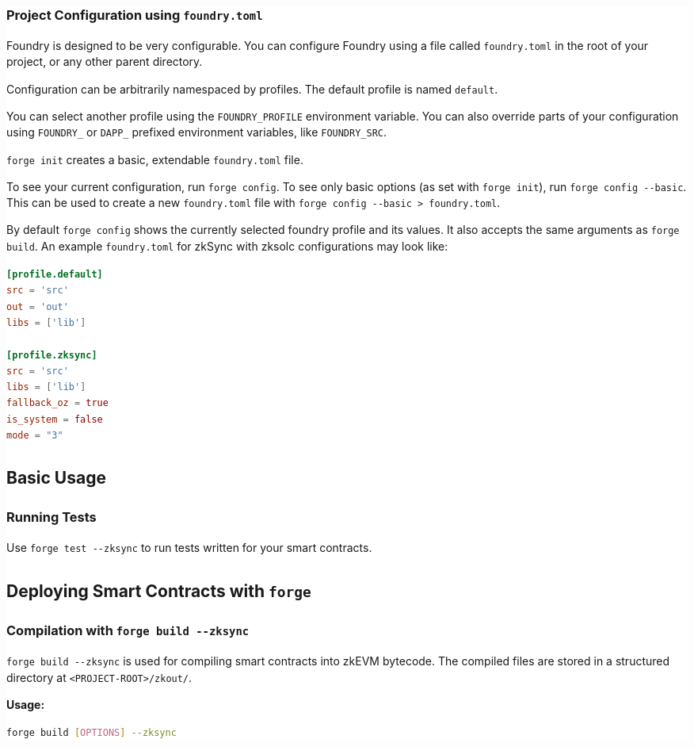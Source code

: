 ### Project Configuration using `foundry.toml`

Foundry is designed to be very configurable.
You can configure Foundry using a file called `foundry.toml` in the root of your project, or any other parent directory.

Configuration can be arbitrarily namespaced by profiles. The default profile is named `default`.

You can select another profile using the `FOUNDRY_PROFILE` environment variable.
You can also override parts of your configuration using `FOUNDRY_` or `DAPP_` prefixed environment variables, like `FOUNDRY_SRC`.

`forge init` creates a basic, extendable `foundry.toml` file.

To see your current configuration, run `forge config`. To see only basic options (as set with `forge init`), run `forge config --basic`.
This can be used to create a new `foundry.toml` file with `forge config --basic > foundry.toml`.

By default `forge config` shows the currently selected foundry profile and its values.
It also accepts the same arguments as `forge build`.
An example `foundry.toml` for zkSync with zksolc configurations may look like:

```toml
[profile.default]
src = 'src'
out = 'out'
libs = ['lib']

[profile.zksync]
src = 'src'
libs = ['lib']
fallback_oz = true
is_system = false
mode = "3"
```

## Basic Usage

### Running Tests

Use `forge test --zksync` to run tests written for your smart contracts.



## Deploying Smart Contracts with `forge`

### Compilation with `forge build --zksync`

`forge build --zksync` is used for compiling smart contracts into zkEVM bytecode.
The compiled files are stored in a structured directory at `<PROJECT-ROOT>/zkout/`.

**Usage:**

```sh
forge build [OPTIONS] --zksync
```
